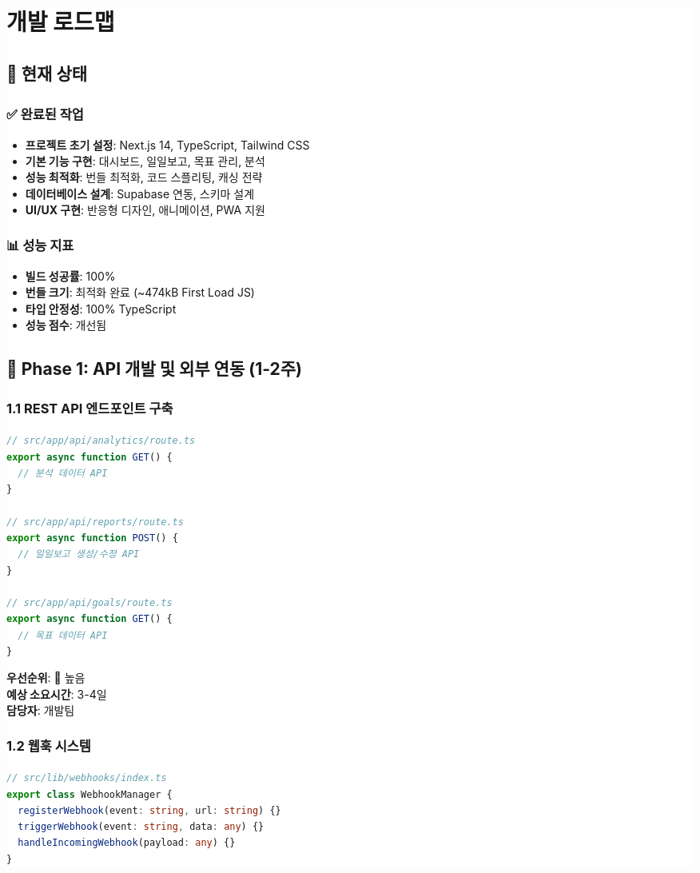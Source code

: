 # 개발 로드맵

## 🎯 **현재 상태**

### **✅ 완료된 작업**

- **프로젝트 초기 설정**: Next.js 14, TypeScript, Tailwind CSS
- **기본 기능 구현**: 대시보드, 일일보고, 목표 관리, 분석
- **성능 최적화**: 번들 최적화, 코드 스플리팅, 캐싱 전략
- **데이터베이스 설계**: Supabase 연동, 스키마 설계
- **UI/UX 구현**: 반응형 디자인, 애니메이션, PWA 지원

### **📊 성능 지표**

- **빌드 성공률**: 100%
- **번들 크기**: 최적화 완료 (~474kB First Load JS)
- **타입 안정성**: 100% TypeScript
- **성능 점수**: 개선됨

## 🚀 **Phase 1: API 개발 및 외부 연동 (1-2주)**

### **1.1 REST API 엔드포인트 구축**

```typescript
// src/app/api/analytics/route.ts
export async function GET() {
  // 분석 데이터 API
}

// src/app/api/reports/route.ts
export async function POST() {
  // 일일보고 생성/수정 API
}

// src/app/api/goals/route.ts
export async function GET() {
  // 목표 데이터 API
}
```

**우선순위**: 🔴 높음  
**예상 소요시간**: 3-4일  
**담당자**: 개발팀

### **1.2 웹훅 시스템**

```typescript
// src/lib/webhooks/index.ts
export class WebhookManager {
  registerWebhook(event: string, url: string) {}
  triggerWebhook(event: string, data: any) {}
  handleIncomingWebhook(payload: any) {}
}
```
